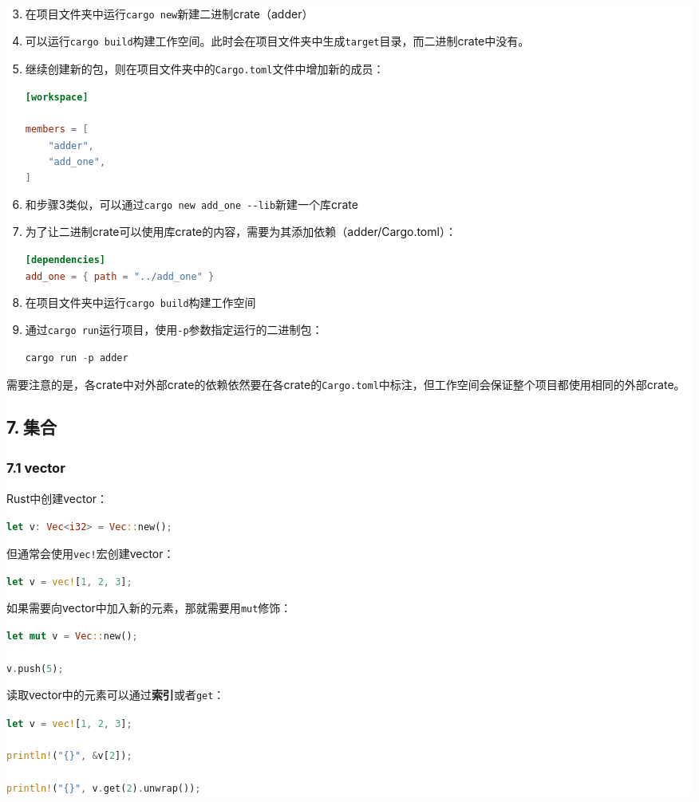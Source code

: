3. 在项目文件夹中运行`cargo new`新建二进制crate（adder）

4. 可以运行`cargo build`构建工作空间。此时会在项目文件夹中生成`target`目录，而二进制crate中没有。

5. 继续创建新的包，则在项目文件夹中的`Cargo.toml`文件中增加新的成员：
   
   ```toml
   [workspace]
   
   members = [
       "adder",
       "add_one",
   ]
   ```

6. 和步骤3类似，可以通过`cargo new add_one --lib`新建一个库crate

7. 为了让二进制crate可以使用库crate的内容，需要为其添加依赖（adder/Cargo.toml）：
   
   ```toml
   [dependencies]
   add_one = { path = "../add_one" }
   ```

8. 在项目文件夹中运行`cargo build`构建工作空间

9. 通过`cargo run`运行项目，使用`-p`参数指定运行的二进制包：
   
   ```powershell
   cargo run -p adder
   ```

需要注意的是，各crate中对外部crate的依赖依然要在各crate的`Cargo.toml`中标注，但工作空间会保证整个项目都使用相同的外部crate。

## 7. 集合

### 7.1 vector

Rust中创建vector：

```rust
let v: Vec<i32> = Vec::new();
```

但通常会使用`vec!`宏创建vector：

```rust
let v = vec![1, 2, 3];
```

如果需要向vector中加入新的元素，那就需要用`mut`修饰：

```rust
let mut v = Vec::new();

v.push(5);
```

读取vector中的元素可以通过**索引**或者`get`：

```rust
let v = vec![1, 2, 3];

println!("{}", &v[2]);

println!("{}", v.get(2).unwrap());
```
